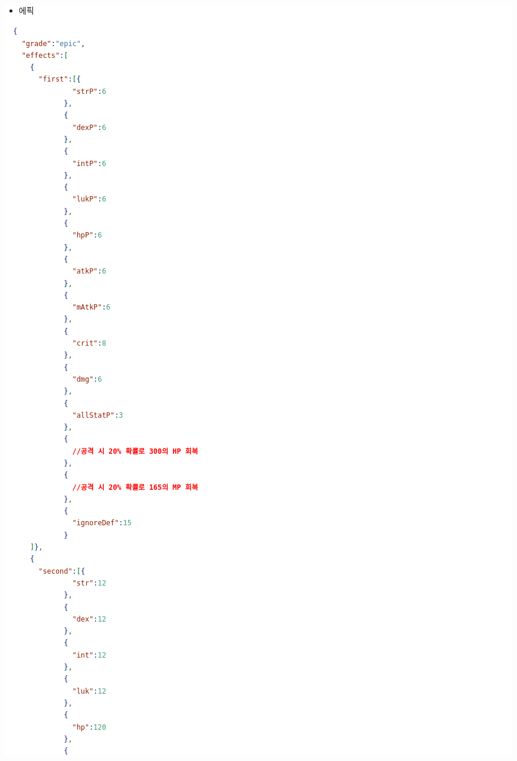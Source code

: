 - 에픽


```json
  {
    "grade":"epic",
    "effects":[
      {
        "first":[{
                "strP":6
              },
              {
                "dexP":6
              },
              {
                "intP":6
              },
              {
                "lukP":6
              },
              {
                "hpP":6
              },
              {
                "atkP":6
              },
              {
                "mAtkP":6
              },
              {
                "crit":8
              },
              {
                "dmg":6
              },
              {
                "allStatP":3
              },
              {
                //공격 시 20% 확률로 300의 HP 회복
              },
              {
                //공격 시 20% 확률로 165의 MP 회복
              },
              {
                "ignoreDef":15
              }
      ]},
      {
        "second":[{
                "str":12
              },
              {
                "dex":12
              },
              {
                "int":12
              },
              {
                "luk":12
              },
              {
                "hp":120
              },
              {
```